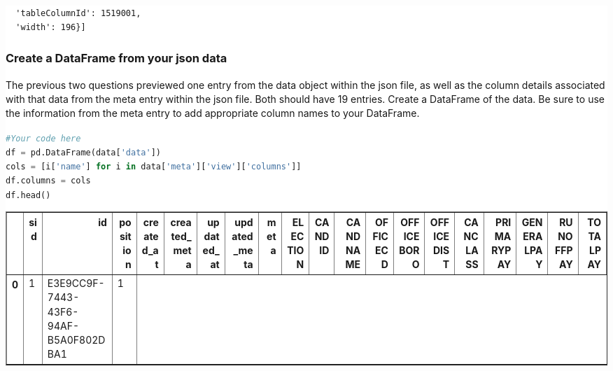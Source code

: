       'tableColumnId': 1519001,
      'width': 196}]



### Create a DataFrame from your json data
The previous two questions previewed one entry from the data object within the json file, as well as the column details associated with that data from the meta entry within the json file. Both should have 19 entries. Create a DataFrame of the data. Be sure to use the information from the meta entry to add appropriate column names to your DataFrame.


```python
#Your code here
df = pd.DataFrame(data['data'])
cols = [i['name'] for i in data['meta']['view']['columns']]
df.columns = cols
df.head()
```




<div>
<style>
    .dataframe thead tr:only-child th {
        text-align: right;
    }

    .dataframe thead th {
        text-align: left;
    }

    .dataframe tbody tr th {
        vertical-align: top;
    }
</style>
<table border="1" class="dataframe">
  <thead>
    <tr style="text-align: right;">
      <th></th>
      <th>sid</th>
      <th>id</th>
      <th>position</th>
      <th>created_at</th>
      <th>created_meta</th>
      <th>updated_at</th>
      <th>updated_meta</th>
      <th>meta</th>
      <th>ELECTION</th>
      <th>CANDID</th>
      <th>CANDNAME</th>
      <th>OFFICECD</th>
      <th>OFFICEBORO</th>
      <th>OFFICEDIST</th>
      <th>CANCLASS</th>
      <th>PRIMARYPAY</th>
      <th>GENERALPAY</th>
      <th>RUNOFFPAY</th>
      <th>TOTALPAY</th>
    </tr>
  </thead>
  <tbody>
    <tr>
      <th>0</th>
      <td>1</td>
      <td>E3E9CC9F-7443-43F6-94AF-B5A0F802DBA1</td>
      <td>1</td>